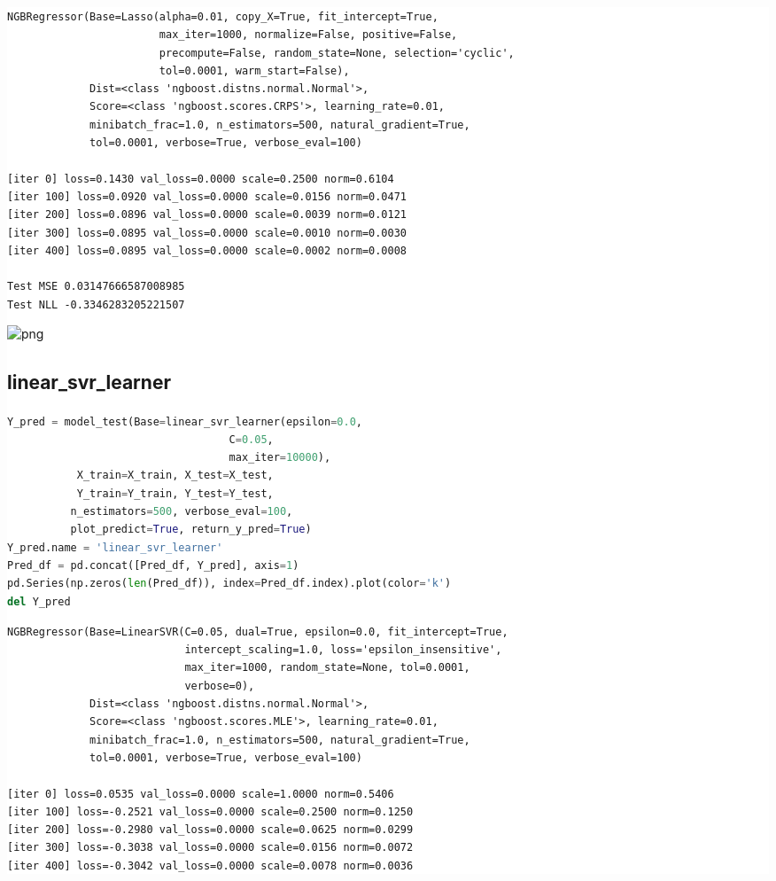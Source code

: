     NGBRegressor(Base=Lasso(alpha=0.01, copy_X=True, fit_intercept=True,
                            max_iter=1000, normalize=False, positive=False,
                            precompute=False, random_state=None, selection='cyclic',
                            tol=0.0001, warm_start=False),
                 Dist=<class 'ngboost.distns.normal.Normal'>,
                 Score=<class 'ngboost.scores.CRPS'>, learning_rate=0.01,
                 minibatch_frac=1.0, n_estimators=500, natural_gradient=True,
                 tol=0.0001, verbose=True, verbose_eval=100) 
    
    [iter 0] loss=0.1430 val_loss=0.0000 scale=0.2500 norm=0.6104
    [iter 100] loss=0.0920 val_loss=0.0000 scale=0.0156 norm=0.0471
    [iter 200] loss=0.0896 val_loss=0.0000 scale=0.0039 norm=0.0121
    [iter 300] loss=0.0895 val_loss=0.0000 scale=0.0010 norm=0.0030
    [iter 400] loss=0.0895 val_loss=0.0000 scale=0.0002 norm=0.0008
    
    Test MSE 0.03147666587008985
    Test NLL -0.3346283205221507



![png](output_8_1.png)


## linear_svr_learner


```python
Y_pred = model_test(Base=linear_svr_learner(epsilon=0.0, 
                                   C=0.05, 
                                   max_iter=10000),
           X_train=X_train, X_test=X_test,
           Y_train=Y_train, Y_test=Y_test,
          n_estimators=500, verbose_eval=100,
          plot_predict=True, return_y_pred=True)
Y_pred.name = 'linear_svr_learner'
Pred_df = pd.concat([Pred_df, Y_pred], axis=1)
pd.Series(np.zeros(len(Pred_df)), index=Pred_df.index).plot(color='k')
del Y_pred
```

    NGBRegressor(Base=LinearSVR(C=0.05, dual=True, epsilon=0.0, fit_intercept=True,
                                intercept_scaling=1.0, loss='epsilon_insensitive',
                                max_iter=1000, random_state=None, tol=0.0001,
                                verbose=0),
                 Dist=<class 'ngboost.distns.normal.Normal'>,
                 Score=<class 'ngboost.scores.MLE'>, learning_rate=0.01,
                 minibatch_frac=1.0, n_estimators=500, natural_gradient=True,
                 tol=0.0001, verbose=True, verbose_eval=100) 
    
    [iter 0] loss=0.0535 val_loss=0.0000 scale=1.0000 norm=0.5406
    [iter 100] loss=-0.2521 val_loss=0.0000 scale=0.2500 norm=0.1250
    [iter 200] loss=-0.2980 val_loss=0.0000 scale=0.0625 norm=0.0299
    [iter 300] loss=-0.3038 val_loss=0.0000 scale=0.0156 norm=0.0072
    [iter 400] loss=-0.3042 val_loss=0.0000 scale=0.0078 norm=0.0036
    